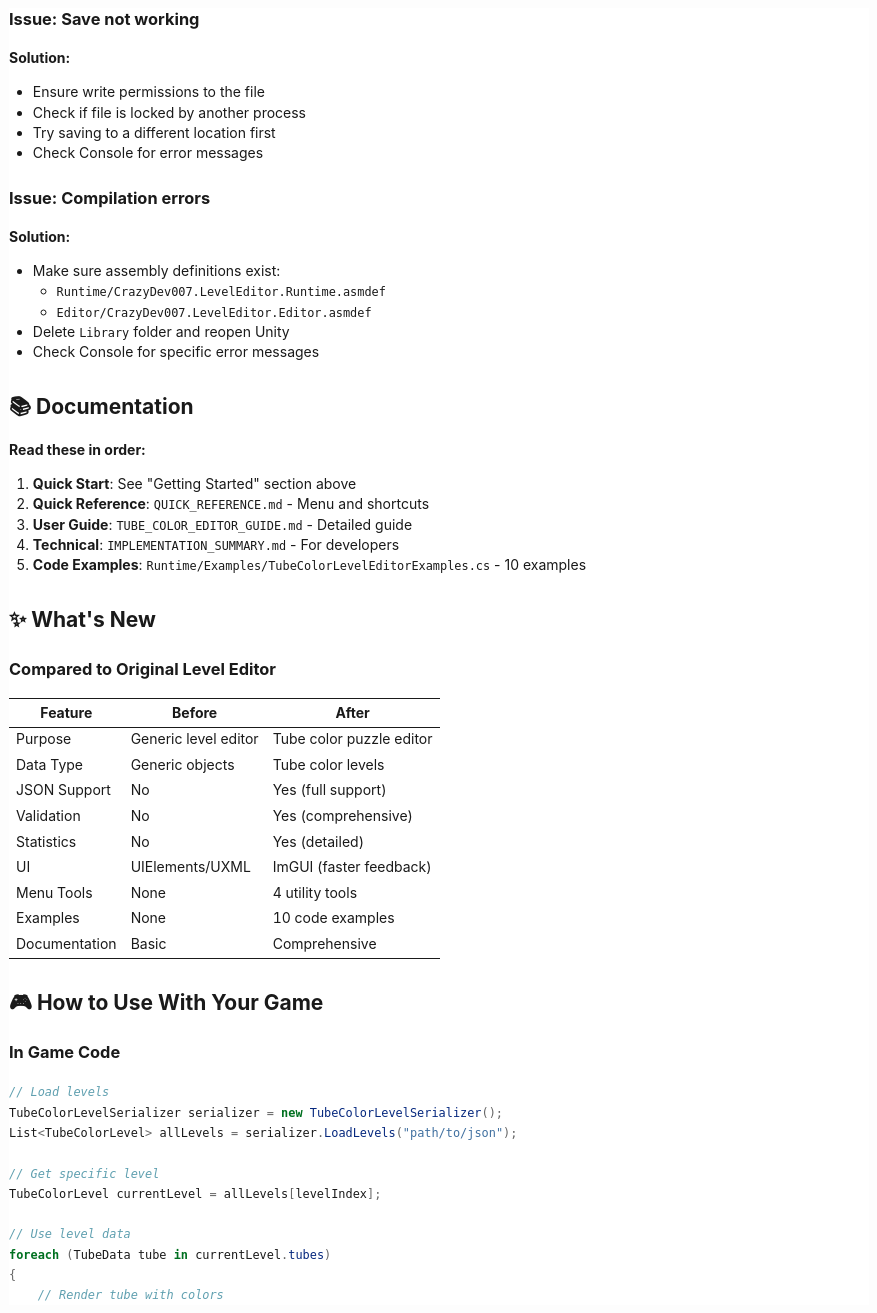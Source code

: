 ### Issue: Save not working
**Solution:**
- Ensure write permissions to the file
- Check if file is locked by another process
- Try saving to a different location first
- Check Console for error messages

### Issue: Compilation errors
**Solution:**
- Make sure assembly definitions exist:
  - `Runtime/CrazyDev007.LevelEditor.Runtime.asmdef`
  - `Editor/CrazyDev007.LevelEditor.Editor.asmdef`
- Delete `Library` folder and reopen Unity
- Check Console for specific error messages

## 📚 Documentation

**Read these in order:**
1. **Quick Start**: See "Getting Started" section above
2. **Quick Reference**: `QUICK_REFERENCE.md` - Menu and shortcuts
3. **User Guide**: `TUBE_COLOR_EDITOR_GUIDE.md` - Detailed guide
4. **Technical**: `IMPLEMENTATION_SUMMARY.md` - For developers
5. **Code Examples**: `Runtime/Examples/TubeColorLevelEditorExamples.cs` - 10 examples

## ✨ What's New

### Compared to Original Level Editor

| Feature | Before | After |
|---------|--------|-------|
| Purpose | Generic level editor | Tube color puzzle editor |
| Data Type | Generic objects | Tube color levels |
| JSON Support | No | Yes (full support) |
| Validation | No | Yes (comprehensive) |
| Statistics | No | Yes (detailed) |
| UI | UIElements/UXML | ImGUI (faster feedback) |
| Menu Tools | None | 4 utility tools |
| Examples | None | 10 code examples |
| Documentation | Basic | Comprehensive |

## 🎮 How to Use With Your Game

### In Game Code
```csharp
// Load levels
TubeColorLevelSerializer serializer = new TubeColorLevelSerializer();
List<TubeColorLevel> allLevels = serializer.LoadLevels("path/to/json");

// Get specific level
TubeColorLevel currentLevel = allLevels[levelIndex];

// Use level data
foreach (TubeData tube in currentLevel.tubes)
{
    // Render tube with colors
```